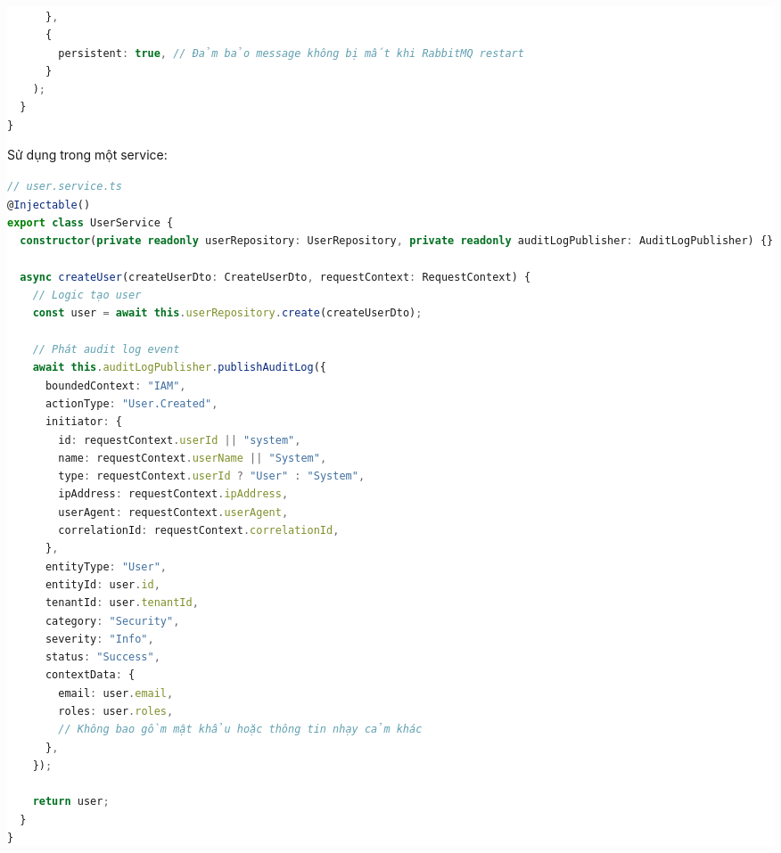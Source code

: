 ```typescript
      },
      {
        persistent: true, // Đảm bảo message không bị mất khi RabbitMQ restart
      }
    );
  }
}
```

Sử dụng trong một service:

```typescript
// user.service.ts
@Injectable()
export class UserService {
  constructor(private readonly userRepository: UserRepository, private readonly auditLogPublisher: AuditLogPublisher) {}

  async createUser(createUserDto: CreateUserDto, requestContext: RequestContext) {
    // Logic tạo user
    const user = await this.userRepository.create(createUserDto);

    // Phát audit log event
    await this.auditLogPublisher.publishAuditLog({
      boundedContext: "IAM",
      actionType: "User.Created",
      initiator: {
        id: requestContext.userId || "system",
        name: requestContext.userName || "System",
        type: requestContext.userId ? "User" : "System",
        ipAddress: requestContext.ipAddress,
        userAgent: requestContext.userAgent,
        correlationId: requestContext.correlationId,
      },
      entityType: "User",
      entityId: user.id,
      tenantId: user.tenantId,
      category: "Security",
      severity: "Info",
      status: "Success",
      contextData: {
        email: user.email,
        roles: user.roles,
        // Không bao gồm mật khẩu hoặc thông tin nhạy cảm khác
      },
    });

    return user;
  }
}
```
